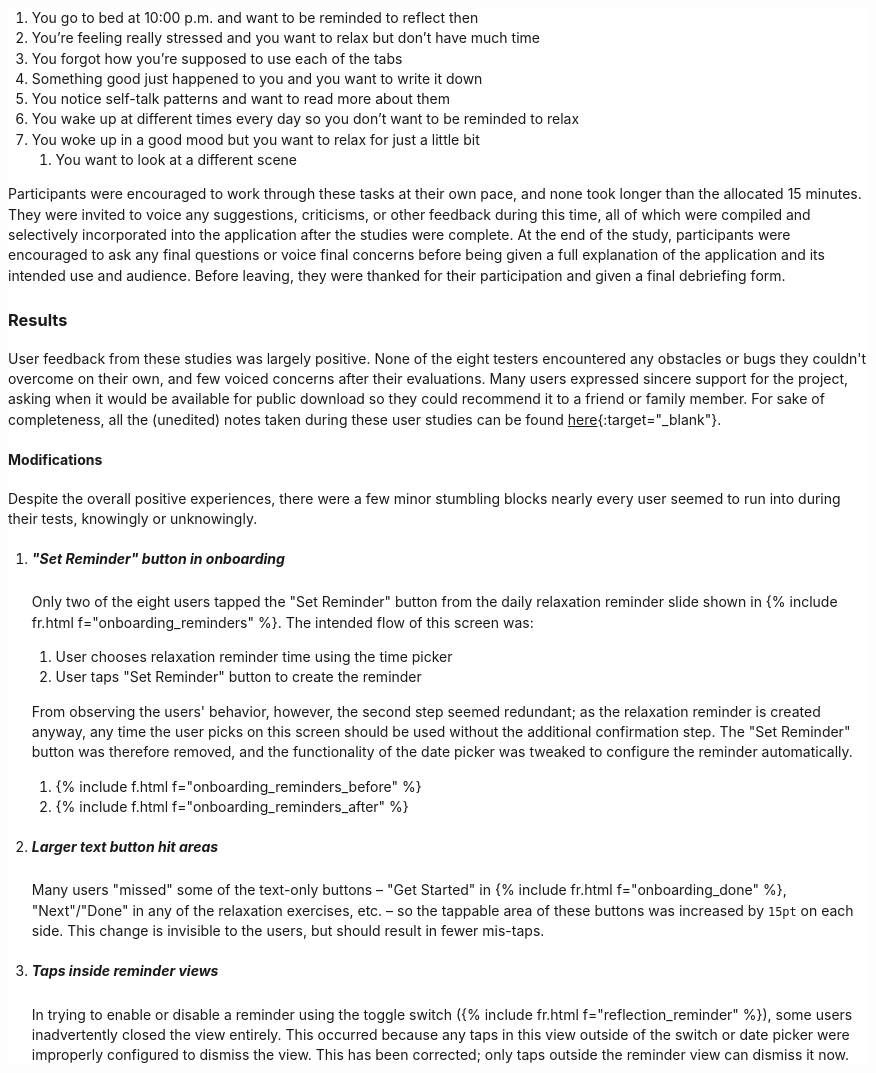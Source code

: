 1. You go to bed at 10:00 p.m. and want to be reminded to reflect then
1. You’re feeling really stressed and you want to relax but don’t have much time
1. You forgot how you’re supposed to use each of the tabs
1. Something good just happened to you and you want to write it down
1. You notice self-talk patterns and want to read more about them
1. You wake up at different times every day so you don’t want to be reminded to relax
1. You woke up in a good mood but you want to relax for just a little bit
	1. You want to look at a different scene

Participants were encouraged to work through these tasks at their own pace, and none took longer than the allocated 15 minutes. They were invited to voice any suggestions, criticisms, or other feedback during this time, all of which were compiled and selectively incorporated into the application after the studies were complete.  At the end of the study, participants were encouraged to ask any final questions or voice final concerns before being given a full explanation of the application and its intended use and audience.  Before leaving, they were thanked for their participation and given a final debriefing form.

### Results

User feedback from these studies was largely positive. None of the eight testers encountered any obstacles or bugs they couldn't overcome on their own, and few voiced concerns after their evaluations.  Many users expressed sincere support for the project, asking when it would be available for public download so they could recommend it to a friend or family member.  For sake of completeness, all the (unedited) notes taken during these user studies can be found [here](public/studies.pdf){:target="_blank"}.

#### Modifications

Despite the overall positive experiences, there were a few minor stumbling blocks nearly every user seemed to run into during their tests, knowingly or unknowingly.

<ol class="numbered-list figure--iPhone">
	<li>
		<h5>"Set Reminder" button in onboarding</h5>
		<p>Only two of the eight users tapped the "Set Reminder" button from the daily relaxation reminder slide shown in {% include fr.html f="onboarding_reminders" %}.  The intended flow of this screen was:</p>
		<ol>
			<li>User chooses relaxation reminder time using the time picker</li>
			<li>User taps "Set Reminder" button to create the reminder</li>
		</ol>
		<p>From observing the users' behavior, however, the second step seemed redundant; as the relaxation reminder is created anyway, any time the user picks on this screen should be used without the additional confirmation step.  The "Set Reminder" button was therefore removed, and the functionality of the date picker was tweaked to configure the reminder automatically.</p>
		<ol class="flow flow--diagram">
			<li>{% include f.html f="onboarding_reminders_before" %}</li>
			<li>{% include f.html f="onboarding_reminders_after" %}</li>
		</ol>
	</li>
	<li>
		<h5>Larger text button hit areas</h5>
		<p>Many users "missed" some of the text-only buttons – "Get Started" in {% include fr.html f="onboarding_done" %}, "Next"/"Done" in any of the relaxation exercises, etc. – so the tappable area of these buttons was increased by <code>15pt</code> on each side.  This change is invisible to the users, but should result in fewer mis-taps.</p>
	</li>
	<li>
		<h5>Taps inside reminder views</h5>
		<p>In trying to enable or disable a reminder using the toggle switch ({% include fr.html f="reflection_reminder" %}), some users inadvertently closed the view entirely.  This occurred because any taps in this view outside of the switch or date picker were improperly configured to dismiss the view.  This has been corrected; only taps outside the reminder view can dismiss it now.</p>
	</li>
</ol>
